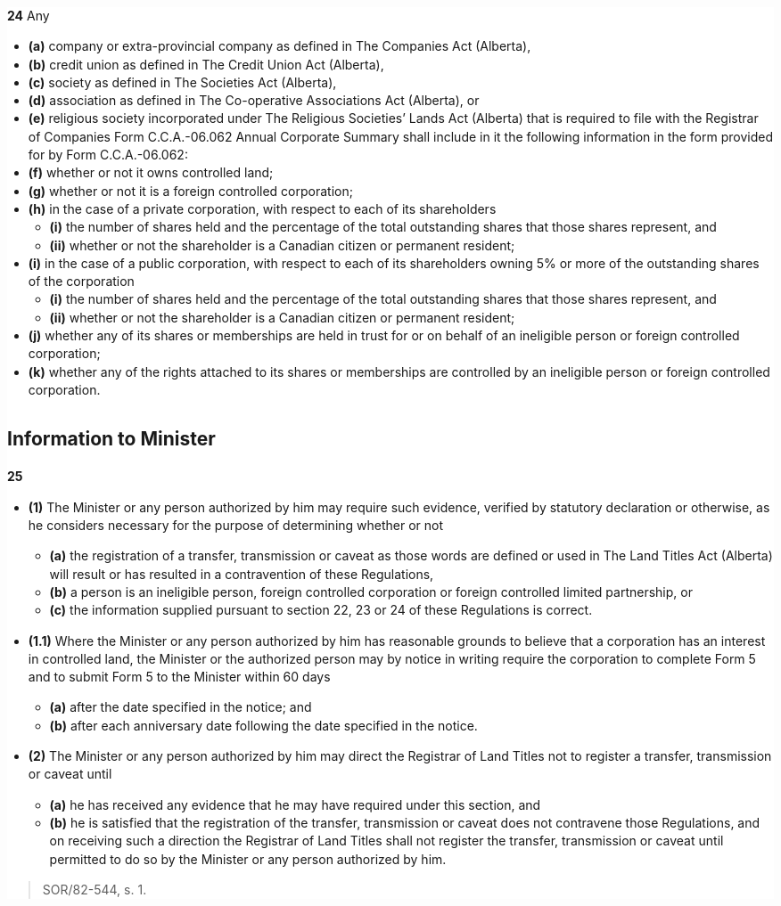 


**24** Any
- **(a)** company or extra-provincial company as defined in The Companies Act (Alberta),
- **(b)** credit union as defined in The Credit Union Act (Alberta),
- **(c)** society as defined in The Societies Act (Alberta),
- **(d)** association as defined in The Co-operative Associations Act (Alberta), or
- **(e)** religious society incorporated under The Religious Societies’ Lands Act (Alberta)
that is required to file with the Registrar of Companies Form C.C.A.-06.062 Annual Corporate Summary shall include in it the following information in the form provided for by Form C.C.A.-06.062:
- **(f)** whether or not it owns controlled land;
- **(g)** whether or not it is a foreign controlled corporation;
- **(h)** in the case of a private corporation, with respect to each of its shareholders
	- **(i)** the number of shares held and the percentage of the total outstanding shares that those shares represent, and
	- **(ii)** whether or not the shareholder is a Canadian citizen or permanent resident;
- **(i)** in the case of a public corporation, with respect to each of its shareholders owning 5% or more of the outstanding shares of the corporation
	- **(i)** the number of shares held and the percentage of the total outstanding shares that those shares represent, and
	- **(ii)** whether or not the shareholder is a Canadian citizen or permanent resident;
- **(j)** whether any of its shares or memberships are held in trust for or on behalf of an ineligible person or foreign controlled corporation;
- **(k)** whether any of the rights attached to its shares or memberships are controlled by an ineligible person or foreign controlled corporation.




## Information to Minister


**25** 

- **(1)** The Minister or any person authorized by him may require such evidence, verified by statutory declaration or otherwise, as he considers necessary for the purpose of determining whether or not
	- **(a)** the registration of a transfer, transmission or caveat as those words are defined or used in The Land Titles Act (Alberta) will result or has resulted in a contravention of these Regulations,
	- **(b)** a person is an ineligible person, foreign controlled corporation or foreign controlled limited partnership, or
	- **(c)** the information supplied pursuant to section 22, 23 or 24 of these Regulations is correct.

- **(1.1)** Where the Minister or any person authorized by him has reasonable grounds to believe that a corporation has an interest in controlled land, the Minister or the authorized person may by notice in writing require the corporation to complete Form 5 and to submit Form 5 to the Minister within 60 days
	- **(a)** after the date specified in the notice; and
	- **(b)** after each anniversary date following the date specified in the notice.

- **(2)** The Minister or any person authorized by him may direct the Registrar of Land Titles not to register a transfer, transmission or caveat until
	- **(a)** he has received any evidence that he may have required under this section, and
	- **(b)** he is satisfied that the registration of the transfer, transmission or caveat does not contravene those Regulations,
and on receiving such a direction the Registrar of Land Titles shall not register the transfer, transmission or caveat until permitted to do so by the Minister or any person authorized by him.
> SOR/82-544, s. 1.
